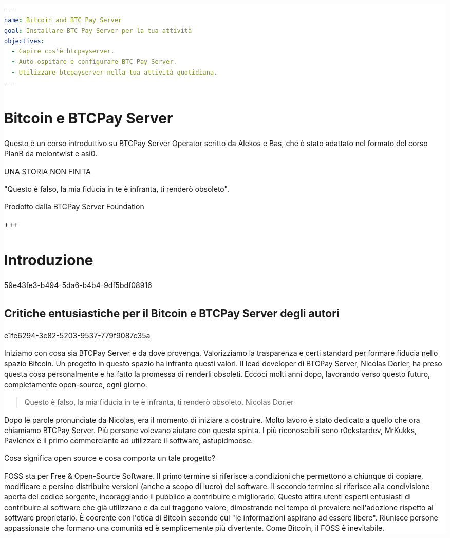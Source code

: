 ```yaml
---
name: Bitcoin and BTC Pay Server
goal: Installare BTC Pay Server per la tua attività
objectives:
  - Capire cos'è btcpayserver.
  - Auto-ospitare e configurare BTC Pay Server.
  - Utilizzare btcpayserver nella tua attività quotidiana.
---
```


# Bitcoin e BTCPay Server

Questo è un corso introduttivo su BTCPay Server Operator scritto da Alekos e Bas, che è stato adattato nel formato del corso PlanB da melontwist e asi0.

UNA STORIA NON FINITA

"Questo è falso, la mia fiducia in te è infranta, ti renderò obsoleto".

Prodotto dalla BTCPay Server Foundation

+++

# Introduzione

<partId>59e43fe3-b494-5da6-b4b4-9df5bdf08916</partId>

## Critiche entusiastiche per il Bitcoin e BTCPay Server degli autori

<chapterId>e1fe6294-3c82-5203-9537-779f9087c35a</chapterId>

Iniziamo con cosa sia BTCPay Server e da dove provenga. Valorizziamo la trasparenza e certi standard per formare fiducia nello spazio Bitcoin.
Un progetto in questo spazio ha infranto questi valori. Il lead developer di BTCPay Server, Nicolas Dorier, ha preso questa cosa personalmente e ha fatto la promessa di renderli obsoleti. Eccoci molti anni dopo, lavorando verso questo futuro, completamente open-source, ogni giorno.

> Questo è falso, la mia fiducia in te è infranta, ti renderò obsoleto.
> Nicolas Dorier

Dopo le parole pronunciate da Nicolas, era il momento di iniziare a costruire. Molto lavoro è stato dedicato a quello che ora chiamiamo BTCPay Server. Più persone volevano aiutare con questa spinta. I più riconoscibili sono r0ckstardev, MrKukks, Pavlenex e il primo commerciante ad utilizzare il software, astupidmoose.

Cosa significa open source e cosa comporta un tale progetto?

FOSS sta per Free & Open-Source Software. Il primo termine si riferisce a condizioni che permettono a chiunque di copiare, modificare e persino distribuire versioni (anche a scopo di lucro) del software. Il secondo termine si riferisce alla condivisione aperta del codice sorgente, incoraggiando il pubblico a contribuire e migliorarlo.
Questo attira utenti esperti entusiasti di contribuire al software che già utilizzano e da cui traggono valore, dimostrando nel tempo di prevalere nell'adozione rispetto al software proprietario. È coerente con l'etica di Bitcoin secondo cui "le informazioni aspirano ad essere libere". Riunisce persone appassionate che formano una comunità ed è semplicemente più divertente. Come Bitcoin, il FOSS è inevitabile.
